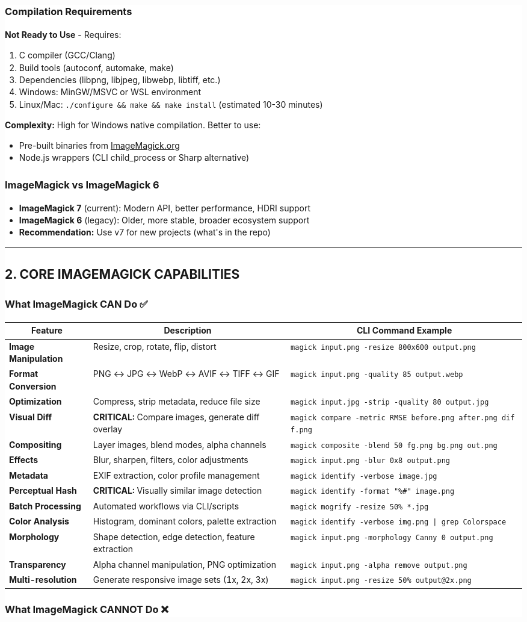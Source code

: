 ### **Compilation Requirements**

**Not Ready to Use** - Requires:
1. C compiler (GCC/Clang)
2. Build tools (autoconf, automake, make)
3. Dependencies (libpng, libjpeg, libwebp, libtiff, etc.)
4. Windows: MinGW/MSVC or WSL environment
5. Linux/Mac: `./configure && make && make install` (estimated 10-30 minutes)

**Complexity:** High for Windows native compilation. Better to use:
- Pre-built binaries from [ImageMagick.org](https://imagemagick.org/script/download.php)
- Node.js wrappers (CLI child_process or Sharp alternative)

### **ImageMagick vs ImageMagick 6**

- **ImageMagick 7** (current): Modern API, better performance, HDRI support
- **ImageMagick 6** (legacy): Older, more stable, broader ecosystem support
- **Recommendation:** Use v7 for new projects (what's in the repo)

---

## 2. CORE IMAGEMAGICK CAPABILITIES

### **What ImageMagick CAN Do** ✅

| Feature | Description | CLI Command Example |
|---------|-------------|---------------------|
| **Image Manipulation** | Resize, crop, rotate, flip, distort | `magick input.png -resize 800x600 output.png` |
| **Format Conversion** | PNG ↔ JPG ↔ WebP ↔ AVIF ↔ TIFF ↔ GIF | `magick input.png -quality 85 output.webp` |
| **Optimization** | Compress, strip metadata, reduce file size | `magick input.jpg -strip -quality 80 output.jpg` |
| **Visual Diff** | **CRITICAL:** Compare images, generate diff overlay | `magick compare -metric RMSE before.png after.png diff.png` |
| **Compositing** | Layer images, blend modes, alpha channels | `magick composite -blend 50 fg.png bg.png out.png` |
| **Effects** | Blur, sharpen, filters, color adjustments | `magick input.png -blur 0x8 output.png` |
| **Metadata** | EXIF extraction, color profile management | `magick identify -verbose image.jpg` |
| **Perceptual Hash** | **CRITICAL:** Visually similar image detection | `magick identify -format "%#" image.png` |
| **Batch Processing** | Automated workflows via CLI/scripts | `magick mogrify -resize 50% *.jpg` |
| **Color Analysis** | Histogram, dominant colors, palette extraction | `magick identify -verbose img.png \| grep Colorspace` |
| **Morphology** | Shape detection, edge detection, feature extraction | `magick input.png -morphology Canny 0 output.png` |
| **Transparency** | Alpha channel manipulation, PNG optimization | `magick input.png -alpha remove output.png` |
| **Multi-resolution** | Generate responsive image sets (1x, 2x, 3x) | `magick input.png -resize 50% output@2x.png` |

### **What ImageMagick CANNOT Do** ❌
